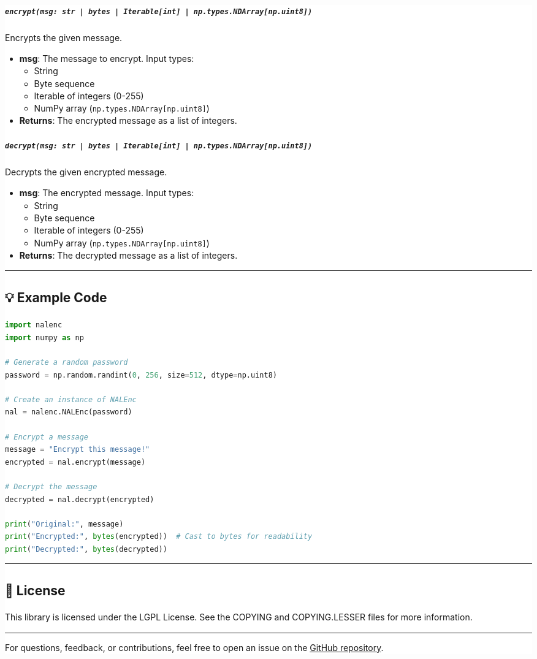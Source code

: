 ##### `encrypt(msg: str | bytes | Iterable[int] | np.types.NDArray[np.uint8])`

Encrypts the given message.

- **msg**: The message to encrypt. Input types:
  - String
  - Byte sequence
  - Iterable of integers (0-255)
  - NumPy array (`np.types.NDArray[np.uint8]`)
- **Returns**: The encrypted message as a list of integers.

##### `decrypt(msg: str | bytes | Iterable[int] | np.types.NDArray[np.uint8])`

Decrypts the given encrypted message.

- **msg**: The encrypted message. Input types:
  - String
  - Byte sequence
  - Iterable of integers (0-255)
  - NumPy array (`np.types.NDArray[np.uint8]`)
- **Returns**: The decrypted message as a list of integers.

---

## 💡 Example Code

```python
import nalenc
import numpy as np

# Generate a random password
password = np.random.randint(0, 256, size=512, dtype=np.uint8)

# Create an instance of NALEnc
nal = nalenc.NALEnc(password)

# Encrypt a message
message = "Encrypt this message!"
encrypted = nal.encrypt(message)

# Decrypt the message
decrypted = nal.decrypt(encrypted)

print("Original:", message)
print("Encrypted:", bytes(encrypted))  # Cast to bytes for readability
print("Decrypted:", bytes(decrypted))
```

---

## 📜 License

This library is licensed under the LGPL License. See the COPYING and COPYING.LESSER files for more information.

---

For questions, feedback, or contributions, feel free to open an issue on the [GitHub repository](https://github.com/AsfhtgkDavid/NAL-Encryption).
